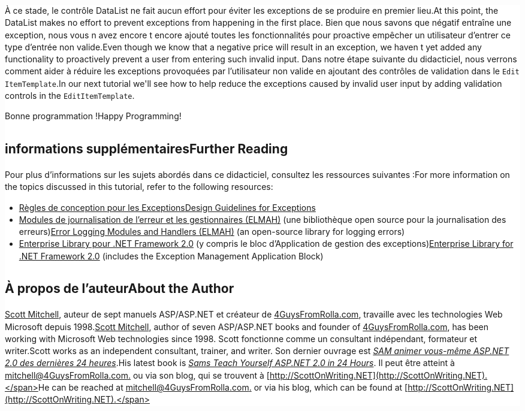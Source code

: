 <span data-ttu-id="88eaa-183">À ce stade, le contrôle DataList ne fait aucun effort pour éviter les exceptions de se produire en premier lieu.</span><span class="sxs-lookup"><span data-stu-id="88eaa-183">At this point, the DataList makes no effort to prevent exceptions from happening in the first place.</span></span> <span data-ttu-id="88eaa-184">Bien que nous savons que négatif entraîne une exception, nous vous n avez encore t encore ajouté toutes les fonctionnalités pour proactive empêcher un utilisateur d’entrer ce type d’entrée non valide.</span><span class="sxs-lookup"><span data-stu-id="88eaa-184">Even though we know that a negative price will result in an exception, we haven t yet added any functionality to proactively prevent a user from entering such invalid input.</span></span> <span data-ttu-id="88eaa-185">Dans notre étape suivante du didacticiel, nous verrons comment aider à réduire les exceptions provoquées par l’utilisateur non valide en ajoutant des contrôles de validation dans le `EditItemTemplate`.</span><span class="sxs-lookup"><span data-stu-id="88eaa-185">In our next tutorial we'll see how to help reduce the exceptions caused by invalid user input by adding validation controls in the `EditItemTemplate`.</span></span>

<span data-ttu-id="88eaa-186">Bonne programmation !</span><span class="sxs-lookup"><span data-stu-id="88eaa-186">Happy Programming!</span></span>

## <a name="further-reading"></a><span data-ttu-id="88eaa-187">informations supplémentaires</span><span class="sxs-lookup"><span data-stu-id="88eaa-187">Further Reading</span></span>

<span data-ttu-id="88eaa-188">Pour plus d’informations sur les sujets abordés dans ce didacticiel, consultez les ressources suivantes :</span><span class="sxs-lookup"><span data-stu-id="88eaa-188">For more information on the topics discussed in this tutorial, refer to the following resources:</span></span>

- [<span data-ttu-id="88eaa-189">Règles de conception pour les Exceptions</span><span class="sxs-lookup"><span data-stu-id="88eaa-189">Design Guidelines for Exceptions</span></span>](https://msdn.microsoft.com/en-us/library/ms298399.aspx)
- <span data-ttu-id="88eaa-190">[Modules de journalisation de l’erreur et les gestionnaires (ELMAH)](http://workspaces.gotdotnet.com/elmah) (une bibliothèque open source pour la journalisation des erreurs)</span><span class="sxs-lookup"><span data-stu-id="88eaa-190">[Error Logging Modules and Handlers (ELMAH)](http://workspaces.gotdotnet.com/elmah) (an open-source library for logging errors)</span></span>
- <span data-ttu-id="88eaa-191">[Enterprise Library pour .NET Framework 2.0](https://www.microsoft.com/downloads/details.aspx?familyid=5A14E870-406B-4F2A-B723-97BA84AE80B5&amp;displaylang=en) (y compris le bloc d’Application de gestion des exceptions)</span><span class="sxs-lookup"><span data-stu-id="88eaa-191">[Enterprise Library for .NET Framework 2.0](https://www.microsoft.com/downloads/details.aspx?familyid=5A14E870-406B-4F2A-B723-97BA84AE80B5&amp;displaylang=en) (includes the Exception Management Application Block)</span></span>

## <a name="about-the-author"></a><span data-ttu-id="88eaa-192">À propos de l’auteur</span><span class="sxs-lookup"><span data-stu-id="88eaa-192">About the Author</span></span>

<span data-ttu-id="88eaa-193">[Scott Mitchell](http://www.4guysfromrolla.com/ScottMitchell.shtml), auteur de sept manuels ASP/ASP.NET et créateur de [4GuysFromRolla.com](http://www.4guysfromrolla.com), travaille avec les technologies Web Microsoft depuis 1998.</span><span class="sxs-lookup"><span data-stu-id="88eaa-193">[Scott Mitchell](http://www.4guysfromrolla.com/ScottMitchell.shtml), author of seven ASP/ASP.NET books and founder of [4GuysFromRolla.com](http://www.4guysfromrolla.com), has been working with Microsoft Web technologies since 1998.</span></span> <span data-ttu-id="88eaa-194">Scott fonctionne comme un consultant indépendant, formateur et writer.</span><span class="sxs-lookup"><span data-stu-id="88eaa-194">Scott works as an independent consultant, trainer, and writer.</span></span> <span data-ttu-id="88eaa-195">Son dernier ouvrage est [ *SAM animer vous-même ASP.NET 2.0 des dernières 24 heures*](https://www.amazon.com/exec/obidos/ASIN/0672327384/4guysfromrollaco).</span><span class="sxs-lookup"><span data-stu-id="88eaa-195">His latest book is [*Sams Teach Yourself ASP.NET 2.0 in 24 Hours*](https://www.amazon.com/exec/obidos/ASIN/0672327384/4guysfromrollaco).</span></span> <span data-ttu-id="88eaa-196">Il peut être atteint à [ mitchell@4GuysFromRolla.com.](mailto:mitchell@4GuysFromRolla.com) ou via son blog, qui se trouvent à [http://ScottOnWriting.NET](http://ScottOnWriting.NET).</span><span class="sxs-lookup"><span data-stu-id="88eaa-196">He can be reached at [mitchell@4GuysFromRolla.com.](mailto:mitchell@4GuysFromRolla.com) or via his blog, which can be found at [http://ScottOnWriting.NET](http://ScottOnWriting.NET).</span></span>
